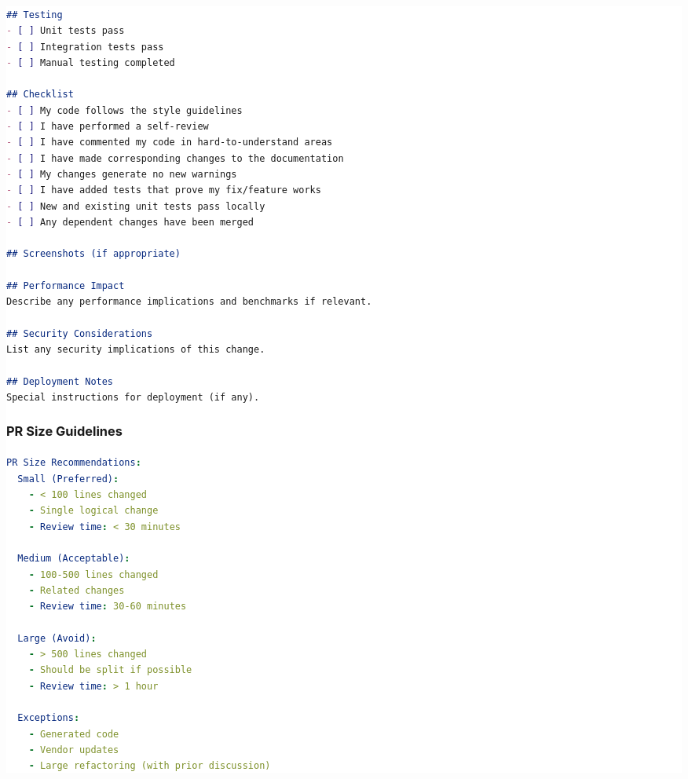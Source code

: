 ```markdown
## Testing
- [ ] Unit tests pass
- [ ] Integration tests pass
- [ ] Manual testing completed

## Checklist
- [ ] My code follows the style guidelines
- [ ] I have performed a self-review
- [ ] I have commented my code in hard-to-understand areas
- [ ] I have made corresponding changes to the documentation
- [ ] My changes generate no new warnings
- [ ] I have added tests that prove my fix/feature works
- [ ] New and existing unit tests pass locally
- [ ] Any dependent changes have been merged

## Screenshots (if appropriate)

## Performance Impact
Describe any performance implications and benchmarks if relevant.

## Security Considerations
List any security implications of this change.

## Deployment Notes
Special instructions for deployment (if any).
```

### PR Size Guidelines

```yaml
PR Size Recommendations:
  Small (Preferred):
    - < 100 lines changed
    - Single logical change
    - Review time: < 30 minutes
    
  Medium (Acceptable):
    - 100-500 lines changed
    - Related changes
    - Review time: 30-60 minutes
    
  Large (Avoid):
    - > 500 lines changed
    - Should be split if possible
    - Review time: > 1 hour
    
  Exceptions:
    - Generated code
    - Vendor updates
    - Large refactoring (with prior discussion)
```
